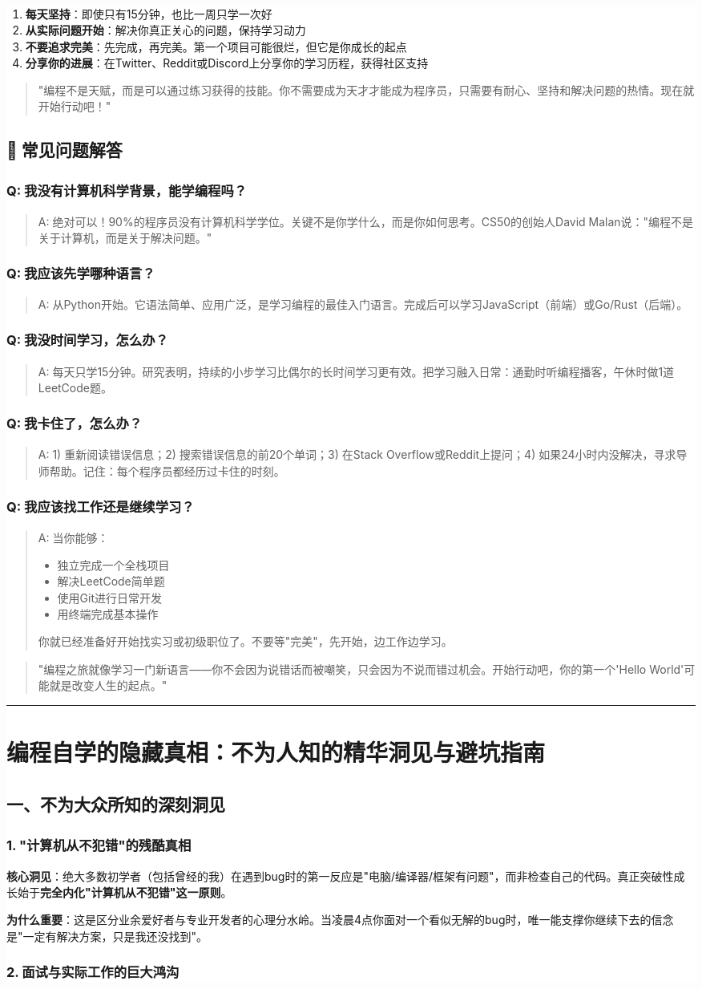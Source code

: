 1. **每天坚持**：即使只有15分钟，也比一周只学一次好
2. **从实际问题开始**：解决你真正关心的问题，保持学习动力
3. **不要追求完美**：先完成，再完美。第一个项目可能很烂，但它是你成长的起点
4. **分享你的进展**：在Twitter、Reddit或Discord上分享你的学习历程，获得社区支持

> "编程不是天赋，而是可以通过练习获得的技能。你不需要成为天才才能成为程序员，只需要有耐心、坚持和解决问题的热情。现在就开始行动吧！"

## 🚨 常见问题解答

### Q: 我没有计算机科学背景，能学编程吗？

> A: 绝对可以！90%的程序员没有计算机科学学位。关键不是你学什么，而是你如何思考。CS50的创始人David Malan说："编程不是关于计算机，而是关于解决问题。"

### Q: 我应该先学哪种语言？

> A: 从Python开始。它语法简单、应用广泛，是学习编程的最佳入门语言。完成后可以学习JavaScript（前端）或Go/Rust（后端）。

### Q: 我没时间学习，怎么办？

> A: 每天只学15分钟。研究表明，持续的小步学习比偶尔的长时间学习更有效。把学习融入日常：通勤时听编程播客，午休时做1道LeetCode题。

### Q: 我卡住了，怎么办？

> A: 1) 重新阅读错误信息；2) 搜索错误信息的前20个单词；3) 在Stack Overflow或Reddit上提问；4) 如果24小时内没解决，寻求导师帮助。记住：每个程序员都经历过卡住的时刻。

### Q: 我应该找工作还是继续学习？

> A: 当你能够：
>
> - 独立完成一个全栈项目
> - 解决LeetCode简单题
> - 使用Git进行日常开发
> - 用终端完成基本操作
>
> 你就已经准备好开始找实习或初级职位了。不要等"完美"，先开始，边工作边学习。

> "编程之旅就像学习一门新语言——你不会因为说错话而被嘲笑，只会因为不说而错过机会。开始行动吧，你的第一个'Hello World'可能就是改变人生的起点。"

---

# 编程自学的隐藏真相：不为人知的精华洞见与避坑指南

## 一、不为大众所知的深刻洞见

### 1. "计算机从不犯错"的残酷真相

**核心洞见**：绝大多数初学者（包括曾经的我）在遇到bug时的第一反应是"电脑/编译器/框架有问题"，而非检查自己的代码。真正突破性成长始于**完全内化"计算机从不犯错"这一原则**。

**为什么重要**：这是区分业余爱好者与专业开发者的心理分水岭。当凌晨4点你面对一个看似无解的bug时，唯一能支撑你继续下去的信念是"一定有解决方案，只是我还没找到"。

### 2. 面试与实际工作的巨大鸿沟
